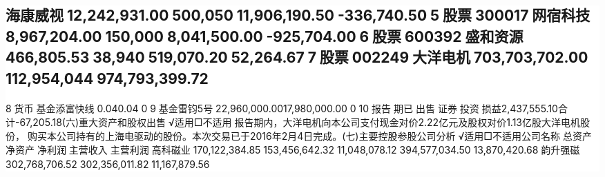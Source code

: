 海康威视
12,242,931.00
500,050
11,906,190.50
-336,740.50
5
股票
300017
网宿科技
8,967,204.00
150,000
8,041,500.00
-925,704.00
6
股票
600392
盛和资源
466,805.53
38,940
519,070.20
52,264.67
7
股票
002249
大洋电机
703,703,702.00
112,954,044
974,793,399.72
-
8
货币
基金添富快线
0.040.04
0
9
基金雷钧5号
22,960,000.0017,980,000.00
0
10
报告
期已
出售
证券
投资
损益2,437,555.10合计-67,205.18(六)重大资产和股权出售
√适用□不适用
报告期内，大洋电机向本公司支付现金对价2.22亿元及股权对价1.13亿股大洋电机股份，
购买本公司持有的上海电驱动的股份。本次交易已于2016年2月4日完成。(七)主要控股参股公司分析
√适用□不适用公司名称
总资产
净资产
净利润
主营收入
主营利润
高科磁业
170,122,384.85
153,456,642.32
11,048,078.12
394,577,034.50
13,870,420.68
韵升强磁
302,768,706.52
302,356,011.82
11,167,879.56